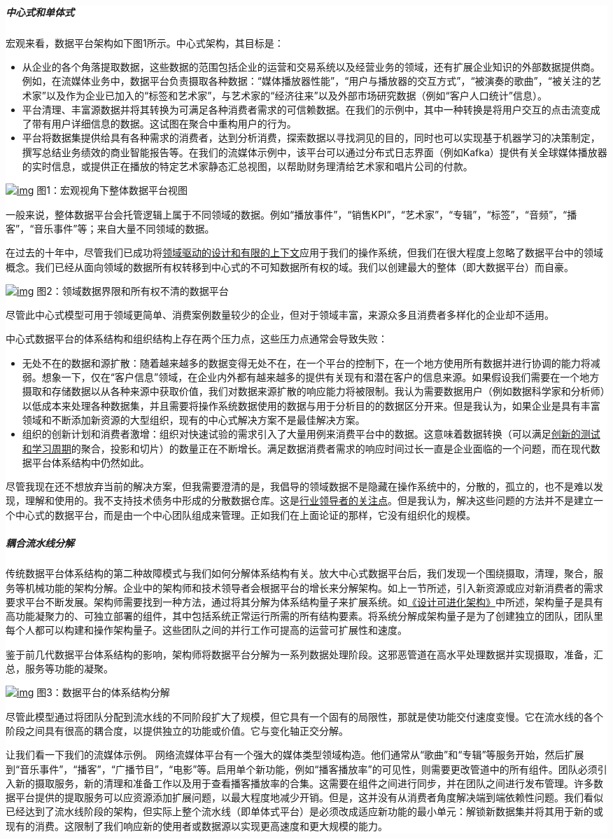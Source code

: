 ##### 中心式和单体式

宏观来看，数据平台架构如下图1所示。中心式架构，其目标是：

- 从企业的各个角落提取数据，这些数据的范围包括企业的运营和交易系统以及经营业务的领域，还有扩展企业知识的外部数据提供商。例如，在流媒体业务中，数据平台负责摄取各种数据：“媒体播放器性能”，“用户与播放器的交互方式”，“被演奏的歌曲”，“被关注的艺术家”以及作为企业已加入的“标签和艺术家”，与艺术家的“经济往来”以及外部市场研究数据（例如“客户人口统计”信息）。
- 平台清理、丰富源数据并将其转换为可满足各种消费者需求的可信赖数据。在我们的示例中，其中一种转换是将用户交互的点击流变成了带有用户详细信息的数据。这试图在聚合中重构用户的行为。
- 平台将数据集提供给具有各种需求的消费者，达到分析消费，探索数据以寻找洞见的目的，同时也可以实现基于机器学习的决策制定，撰写总结业务绩效的商业智能报告等。在我们的流媒体示例中，该平台可以通过分布式日志界面（例如Kafka）提供有关全球媒体播放器的实时信息，或提供正在播放的特定艺术家静态汇总视图，以帮助财务理清给艺术家和唱片公司的付款。

[![img](https://insights.thoughtworks.cn/wp-content/uploads/2021/05/1-data-monolith-to-mesh--768x351.png)](https://insights.thoughtworks.cn/wp-content/uploads/2021/05/1-data-monolith-to-mesh-.png)
图1：宏观视角下整体数据平台视图

一般来说，整体数据平台会托管逻辑上属于不同领域的数据。例如“播放事件”，“销售KPI”，“艺术家”，“专辑”，“标签”，“音频”，“播客”，“音乐事件”等；来自大量不同领域的数据。

在过去的十年中，尽管我们已成功将[领域驱动的设计和有限的上下文](https://martinfowler.com/bliki/BoundedContext.html)应用于我们的操作系统，但我们在很大程度上忽略了数据平台中的领域概念。我们已经从面向领域的数据所有权转移到中心式的不可知数据所有权的域。我们以创建最大的整体（即大数据平台）而自豪。

[![img](https://insights.thoughtworks.cn/wp-content/uploads/2021/05/2-data-monolith-to-mesh--768x321.png)](https://insights.thoughtworks.cn/wp-content/uploads/2021/05/2-data-monolith-to-mesh-.png)
图2：领域数据界限和所有权不清的数据平台

尽管此中心式模型可用于领域更简单、消费案例数量较少的企业，但对于领域丰富，来源众多且消费者多样化的企业却不适用。

中心式数据平台的体系结构和组织结构上存在两个压力点，这些压力点通常会导致失败：

- 无处不在的数据和源扩散：随着越来越多的数据变得无处不在，在一个平台的控制下，在一个地方使用所有数据并进行协调的能力将减弱。想象一下，仅在“客户信息”领域，在企业内外都有越来越多的提供有关现有和潜在客户的信息来源。如果假设我们需要在一个地方摄取和存储数据以从各种来源中获取价值，我们对数据来源扩散的响应能力将被限制。我认为需要数据用户（例如数据科学家和分析师）以低成本来处理各种数据集，并且需要将操作系统数据使用的数据与用于分析目的的数据区分开来。但是我认为，如果企业是具有丰富领域和不断添加新资源的大型组织，现有的中心式解决方案不是最佳解决方案。
- 组织的创新计划和消费者激增：组织对快速试验的需求引入了大量用例来消费平台中的数据。这意味着数据转换（可以满足[创新的测试和学习周期](https://www.thoughtworks.com/insights/articles/how-implement-hypothesis-driven-development)的聚合，投影和切片）的数量正在不断增长。满足数据消费者需求的响应时间过长一直是企业面临的一个问题，而在现代数据平台体系结构中仍然如此。

尽管我现在还不想放弃当前的解决方案，但我需要澄清的是，我倡导的领域数据不是隐藏在操作系统中的，分散的，孤立的，也不是难以发现，理解和使用的。我不支持技术债务中形成的分散数据仓库。这是[行业领导者的关注点](https://medium.all-turtles.com/4-characteristics-of-an-ai-company-3bef59d29f53)。但是我认为，解决这些问题的方法并不是建立一个中心式的数据平台，而是由一个中心团队组成来管理。正如我们在上面论证的那样，它没有组织化的规模。

##### 耦合流水线分解

传统数据平台体系结构的第二种故障模式与我们如何分解体系结构有关。放大中心式数据平台后，我们发现一个围绕摄取，清理，聚合，服务等机械功能的架构分解。企业中的架构师和技术领导者会根据平台的增长来分解架构。如上一节所述，引入新资源或应对新消费者的需求要求平台不断发展。架构师需要找到一种方法，通过将其分解为体系结构量子来扩展系统。如[《设计可进化架构》](http://evolutionaryarchitecture.com/)中所述，架构量子是具有高功能凝聚力的、可独立部署的组件，其中包括系统正常运行所需的所有结构要素。将系统分解成架构量子是为了创建独立的团队，团队里每个人都可以构建和操作架构量子。这些团队之间的并行工作可提高的运营可扩展性和速度。

鉴于前几代数据平台体系结构的影响，架构师将数据平台分解为一系列数据处理阶段。这邪恶管道在高水平处理数据并实现摄取，准备，汇总，服务等功能的凝聚。

[![img](https://insights.thoughtworks.cn/wp-content/uploads/2021/05/3-data-monolith-to-mesh--768x361.png)](https://insights.thoughtworks.cn/wp-content/uploads/2021/05/3-data-monolith-to-mesh-.png)
图3：数据平台的体系结构分解

尽管此模型通过将团队分配到流水线的不同阶段扩大了规模，但它具有一个固有的局限性，那就是使功能交付速度变慢。它在流水线的各个阶段之间具有很高的耦合度，以提供独立的功能或价值。它与变化轴正交分解。

让我们看一下我们的流媒体示例。 网络流媒体平台有一个强大的媒体类型领域构造。他们通常从“歌曲”和“专辑”等服务开始，然后扩展到“音乐事件”，“播客”，“广播节目”，“电影”等。启用单个新功能，例如“播客播放率”的可见性，则需要更改管道中的所有组件。团队必须引入新的摄取服务，新的清理和准备工作以及用于查看播客播放率的合集。这需要在组件之间进行同步，并在团队之间进行发布管理。许多数据平台提供的提取服务可以应资源添加扩展问题，以最大程度地减少开销。但是，这并没有从消费者角度解决端到端依赖性问题。我们看似已经达到了流水线阶段的架构，但实际上整个流水线（即单体式平台）是必须改成适应新功能的最小单元：解锁新数据集并将其用于新的或现有的消费。这限制了我们响应新的使用者或数据源以实现更高速度和更大规模的能力。
